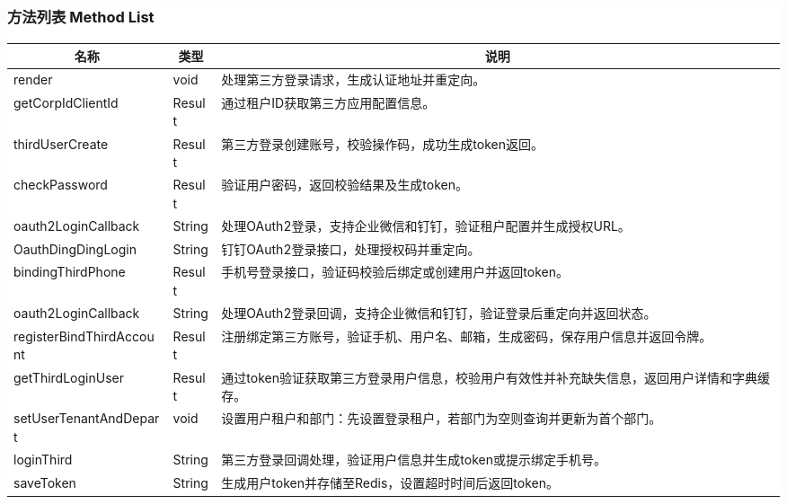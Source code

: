 ### 方法列表 Method List

| 名称  | 类型  | 说明 |
|-------|-------|------|
| render | void | 处理第三方登录请求，生成认证地址并重定向。 |
| getCorpIdClientId | Result<SysThirdAppConfig> | 通过租户ID获取第三方应用配置信息。 |
| thirdUserCreate | Result<String> | 第三方登录创建账号，校验操作码，成功生成token返回。 |
| checkPassword | Result<String> | 验证用户密码，返回校验结果及生成token。 |
| oauth2LoginCallback | String | 处理OAuth2登录，支持企业微信和钉钉，验证租户配置并生成授权URL。 |
| OauthDingDingLogin | String | 钉钉OAuth2登录接口，处理授权码并重定向。 |
| bindingThirdPhone | Result<String> | 手机号登录接口，验证码校验后绑定或创建用户并返回token。 |
| oauth2LoginCallback | String | 处理OAuth2登录回调，支持企业微信和钉钉，验证登录后重定向并返回状态。 |
| registerBindThirdAccount | Result<String> | 注册绑定第三方账号，验证手机、用户名、邮箱，生成密码，保存用户信息并返回令牌。 |
| getThirdLoginUser | Result<JSONObject> | 通过token验证获取第三方登录用户信息，校验用户有效性并补充缺失信息，返回用户详情和字典缓存。 |
| setUserTenantAndDepart | void | 设置用户租户和部门：先设置登录租户，若部门为空则查询并更新为首个部门。 |
| loginThird | String | 第三方登录回调处理，验证用户信息并生成token或提示绑定手机号。 |
| saveToken | String | 生成用户token并存储至Redis，设置超时时间后返回token。 |




